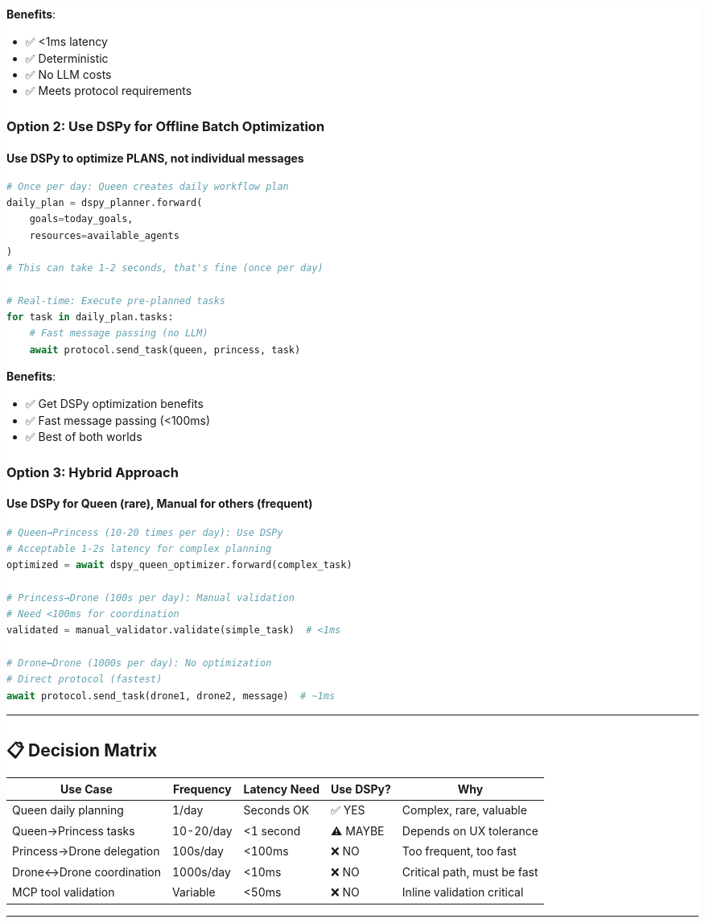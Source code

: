 **Benefits**:
- ✅ <1ms latency
- ✅ Deterministic
- ✅ No LLM costs
- ✅ Meets protocol requirements

### Option 2: Use DSPy for Offline Batch Optimization
**Use DSPy to optimize PLANS, not individual messages**

```python
# Once per day: Queen creates daily workflow plan
daily_plan = dspy_planner.forward(
    goals=today_goals,
    resources=available_agents
)
# This can take 1-2 seconds, that's fine (once per day)

# Real-time: Execute pre-planned tasks
for task in daily_plan.tasks:
    # Fast message passing (no LLM)
    await protocol.send_task(queen, princess, task)
```

**Benefits**:
- ✅ Get DSPy optimization benefits
- ✅ Fast message passing (<100ms)
- ✅ Best of both worlds

### Option 3: Hybrid Approach
**Use DSPy for Queen (rare), Manual for others (frequent)**

```python
# Queen→Princess (10-20 times per day): Use DSPy
# Acceptable 1-2s latency for complex planning
optimized = await dspy_queen_optimizer.forward(complex_task)

# Princess→Drone (100s per day): Manual validation
# Need <100ms for coordination
validated = manual_validator.validate(simple_task)  # <1ms

# Drone↔Drone (1000s per day): No optimization
# Direct protocol (fastest)
await protocol.send_task(drone1, drone2, message)  # ~1ms
```

---

## 📋 Decision Matrix

| Use Case | Frequency | Latency Need | Use DSPy? | Why |
|----------|-----------|--------------|-----------|-----|
| Queen daily planning | 1/day | Seconds OK | ✅ YES | Complex, rare, valuable |
| Queen→Princess tasks | 10-20/day | <1 second | ⚠️ MAYBE | Depends on UX tolerance |
| Princess→Drone delegation | 100s/day | <100ms | ❌ NO | Too frequent, too fast |
| Drone↔Drone coordination | 1000s/day | <10ms | ❌ NO | Critical path, must be fast |
| MCP tool validation | Variable | <50ms | ❌ NO | Inline validation critical |

---
